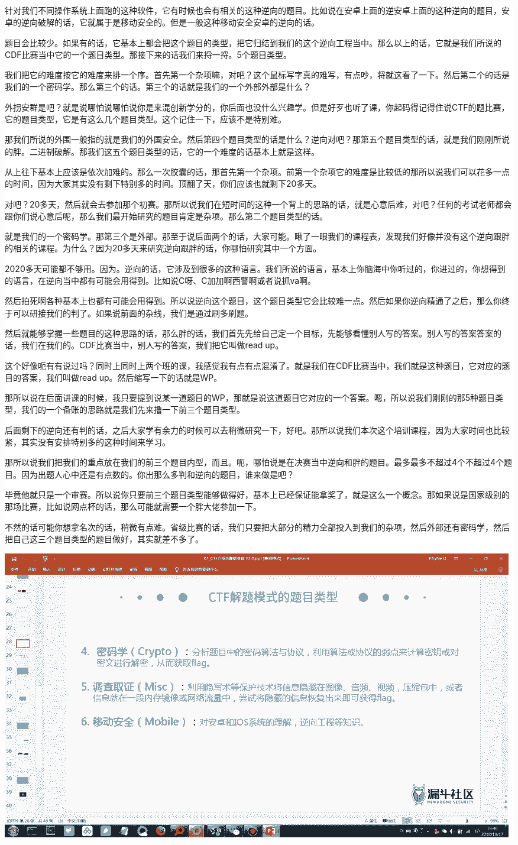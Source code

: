 针对我们不同操作系统上面跑的这种软件，它有时候也会有相关的这种逆向的题目。比如说在安卓上面的逆安卓上面的这种逆向的题目，安卓的逆向破解的话，它就属于是移动安全的。但是一般这种移动安全安卓的逆向的话。

题目会比较少。如果有的话，它基本上都会把这个题目的类型，把它归结到我们的这个逆向工程当中。那么以上的话，它就是我们所说的CDF比赛当中它的一个题目类型。那接下来的话我们来捋一捋。5个题目类型。

我们把它的难度按它的难度来排一个序。首先第一个杂项嘛，对吧？这个鼠标写字真的难写，有点吵，将就这看了一下。然后第二个的话是我们的一个密码学。那么第三个的话。第三个的话就是我们的一个外部外部是什么？

外拐安群是吧？就是说哪怕说哪怕说你是来混创新学分的，你后面也没什么兴趣学。但是好歹也听了课，你起码得记得住说CTF的题比赛，它的题目类型，它是有这么几个题目类型。这个记住一下，应该不是特别难。

那我们所说的外围一般指的就是我们的外国安全。然后第四个题目类型的话是什么？逆向对吧？那第五个题目类型的话，就是我们刚刚所说的胖。二进制破解。那我们这五个题目类型的话，它的一个难度的话基本上就是这样。

从上往下基本上应该是依次加难的。那么一次胶囊的话，那首先第一个杂项。前第一个杂项它的难度是比较低的那所以说我们可以花多一点的时间，因为大家其实没有剩下特别多的时间。顶翻了天，你们应该也就剩下20多天。

对吧？20多天，然后就会去参加那个初赛。那所以说我们在短时间的这种一个背上的思路的话，就是心意后难，对吧？任何的考试老师都会跟你们说心意后呢，那么我们最开始研究的题目肯定是杂项。那么第二个题目类型的话。

就是我们的一个密码学。那第三个是外部。那至于说后面两个的话，大家可能。瞅了一眼我们的课程表，发现我们好像并没有这个逆向跟胖的相关的课程。为什么？因为20多天来研究逆向跟胖的话，你哪怕研究其中一个方面。

2020多天可能都不够用。因为。逆向的话，它涉及到很多的这种语言。我们所说的语言，基本上你脑海中你听过的，你进过的，你想得到的语言，在逆向当中都有可能会用得到。比如说C呀、C加加啊西警啊或者说抓va啊。

然后拍死啊各种基本上也都有可能会用得到。所以说逆向这个题目，这个题目类型它会比较难一点。然后如果你逆向精通了之后，那么你终于可以研接我们的判了。如果说前面的杂线，我们是通过刷多刷题。

然后就能够掌握一些题目的这种思路的话，那么胖的话，我们首先先给自己定一个目标，先能够看懂别人写的答案。别人写的答案答案的话，我们在我们的。CDF比赛当中，别人写的答案，我们把它叫做read up。

这个好像呃有有说过吗？同时上同时上两个班的课，我感觉我有点有点混淆了。就是我们在CDF比赛当中，我们就是这种题目，它对应的题目的答案，我们叫做read up。然后缩写一下的话就是WP。

那所以说在后面讲课的时候，我只要提到说某一道题目的WP，那就是说这道题目它对应的一个答案。嗯，所以说我们刚刚的那5种题目类型，我们的一个备账的思路就是我们先来撸一下前三个题目类型。

后面剩下的逆向还有判的话，之后大家学有余力的时候可以去稍微研究一下，好吧。那所以说我们本次这个培训课程，因为大家时间也比较紧，其实没有安排特别多的这种时间来学习。

那所以说我们把我们的重点放在我们的前三个题目内型，而且。呃，哪怕说是在决赛当中逆向和胖的题目。最多最多不超过4个不超过4个题目。因为出题人心中还是有点数的。你出那么多判和逆向的题目，谁来做是吧？

毕竟他就只是一个审赛。所以说你只要前三个题目类型能够做得好，基本上已经保证能拿奖了，就是这么一个概念。那如果说是国家级别的那场比赛，比如说网点杯的话，那么可能就需要一个胖大佬参加一下。

不然的话可能你想拿名次的话，稍微有点难。省级比赛的话，我们只要把大部分的精力全部投入到我们的杂项，然后外部还有密码学，然后把自己这三个题目类型的题目做好，其实就差不多了。



![](img/4b6ccb2447ea914e5fc1d138ec85ec4b_5.png)
